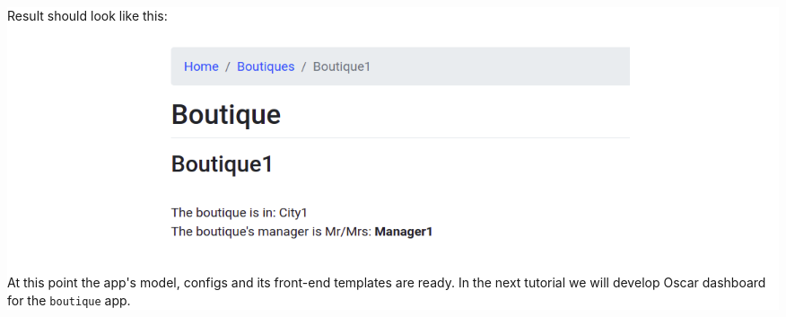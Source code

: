 Result should look like this:
<p align="center">
  <img width="528" height="243" src="/public/tutorials/django-oscar-new-app/OscarBoutiquesDetails.png">
</p>

At this point the app's model, configs and its front-end templates are ready.  In the next tutorial we will develop Oscar dashboard for the `boutique` app.
